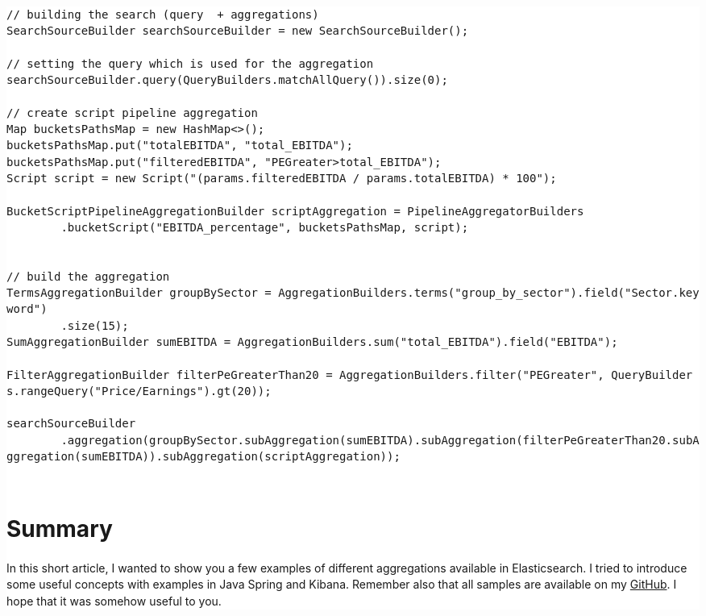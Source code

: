 
<pre class="listing">
// building the search (query  + aggregations)
SearchSourceBuilder searchSourceBuilder = new SearchSourceBuilder();

// setting the query which is used for the aggregation
searchSourceBuilder.query(QueryBuilders.matchAllQuery()).size(0);

// create script pipeline aggregation
Map<String, String> bucketsPathsMap = new HashMap<>();
bucketsPathsMap.put("totalEBITDA", "total_EBITDA");
bucketsPathsMap.put("filteredEBITDA", "PEGreater>total_EBITDA");
Script script = new Script("(params.filteredEBITDA / params.totalEBITDA) * 100");

BucketScriptPipelineAggregationBuilder scriptAggregation = PipelineAggregatorBuilders
        .bucketScript("EBITDA_percentage", bucketsPathsMap, script);


// build the aggregation
TermsAggregationBuilder groupBySector = AggregationBuilders.terms("group_by_sector").field("Sector.keyword")
        .size(15);
SumAggregationBuilder sumEBITDA = AggregationBuilders.sum("total_EBITDA").field("EBITDA");

FilterAggregationBuilder filterPeGreaterThan20 = AggregationBuilders.filter("PEGreater", QueryBuilders.rangeQuery("Price/Earnings").gt(20));

searchSourceBuilder
        .aggregation(groupBySector.subAggregation(sumEBITDA).subAggregation(filterPeGreaterThan20.subAggregation(sumEBITDA)).subAggregation(scriptAggregation));

</pre>

<h1>Summary</h1>
<p>
In this short article, I wanted to show you a few examples of different aggregations available in Elasticsearch. I tried to introduce some useful concepts with examples in Java Spring and Kibana. Remember also that all samples are available on my <a href="https://github.com/djurasze/elasticsearch-examples">GitHub</a>. I hope that it was somehow useful to you.

</p>